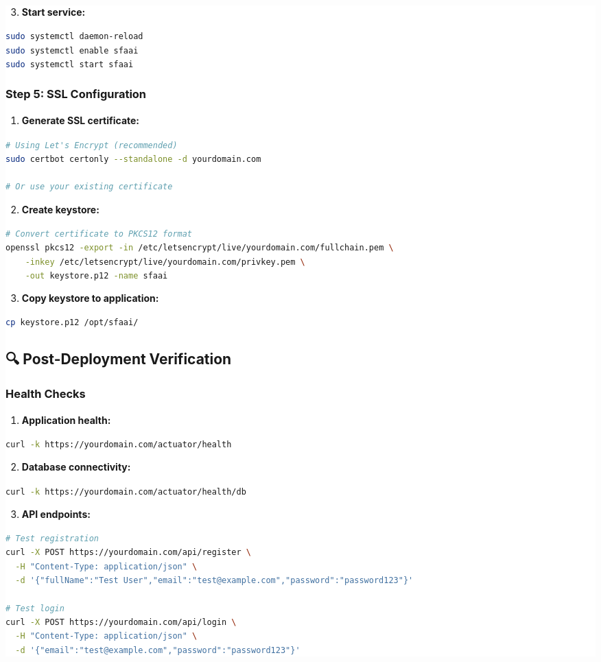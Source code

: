 3. **Start service:**
```bash
sudo systemctl daemon-reload
sudo systemctl enable sfaai
sudo systemctl start sfaai
```

### **Step 5: SSL Configuration**

1. **Generate SSL certificate:**
```bash
# Using Let's Encrypt (recommended)
sudo certbot certonly --standalone -d yourdomain.com

# Or use your existing certificate
```

2. **Create keystore:**
```bash
# Convert certificate to PKCS12 format
openssl pkcs12 -export -in /etc/letsencrypt/live/yourdomain.com/fullchain.pem \
    -inkey /etc/letsencrypt/live/yourdomain.com/privkey.pem \
    -out keystore.p12 -name sfaai
```

3. **Copy keystore to application:**
```bash
cp keystore.p12 /opt/sfaai/
```

## 🔍 **Post-Deployment Verification**

### **Health Checks**

1. **Application health:**
```bash
curl -k https://yourdomain.com/actuator/health
```

2. **Database connectivity:**
```bash
curl -k https://yourdomain.com/actuator/health/db
```

3. **API endpoints:**
```bash
# Test registration
curl -X POST https://yourdomain.com/api/register \
  -H "Content-Type: application/json" \
  -d '{"fullName":"Test User","email":"test@example.com","password":"password123"}'

# Test login
curl -X POST https://yourdomain.com/api/login \
  -H "Content-Type: application/json" \
  -d '{"email":"test@example.com","password":"password123"}'
```
